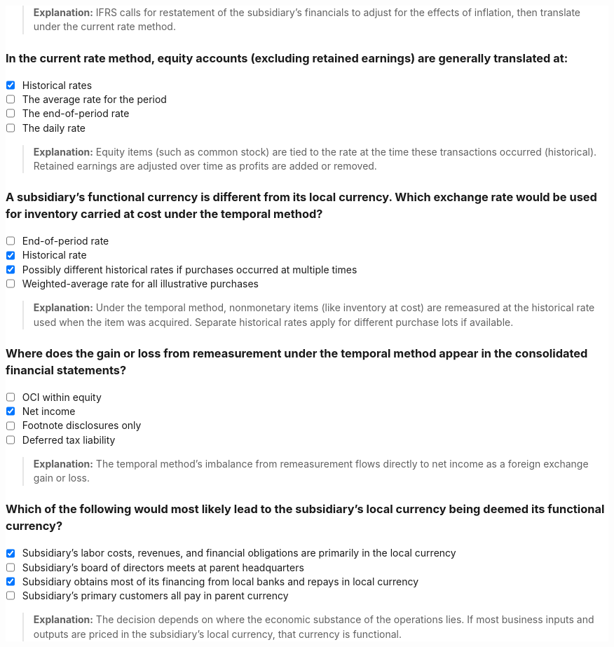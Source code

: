 > **Explanation:** IFRS calls for restatement of the subsidiary’s financials to adjust for the effects of inflation, then translate under the current rate method.

### In the current rate method, equity accounts (excluding retained earnings) are generally translated at:

- [x] Historical rates
- [ ] The average rate for the period
- [ ] The end-of-period rate
- [ ] The daily rate

> **Explanation:** Equity items (such as common stock) are tied to the rate at the time these transactions occurred (historical). Retained earnings are adjusted over time as profits are added or removed.

### A subsidiary’s functional currency is different from its local currency. Which exchange rate would be used for inventory carried at cost under the temporal method?

- [ ] End-of-period rate
- [x] Historical rate
- [x] Possibly different historical rates if purchases occurred at multiple times
- [ ] Weighted-average rate for all illustrative purchases

> **Explanation:** Under the temporal method, nonmonetary items (like inventory at cost) are remeasured at the historical rate used when the item was acquired. Separate historical rates apply for different purchase lots if available.

### Where does the gain or loss from remeasurement under the temporal method appear in the consolidated financial statements?

- [ ] OCI within equity
- [x] Net income
- [ ] Footnote disclosures only
- [ ] Deferred tax liability

> **Explanation:** The temporal method’s imbalance from remeasurement flows directly to net income as a foreign exchange gain or loss.

### Which of the following would most likely lead to the subsidiary’s local currency being deemed its functional currency?

- [x] Subsidiary’s labor costs, revenues, and financial obligations are primarily in the local currency
- [ ] Subsidiary’s board of directors meets at parent headquarters
- [x] Subsidiary obtains most of its financing from local banks and repays in local currency
- [ ] Subsidiary’s primary customers all pay in parent currency

> **Explanation:** The decision depends on where the economic substance of the operations lies. If most business inputs and outputs are priced in the subsidiary’s local currency, that currency is functional.

